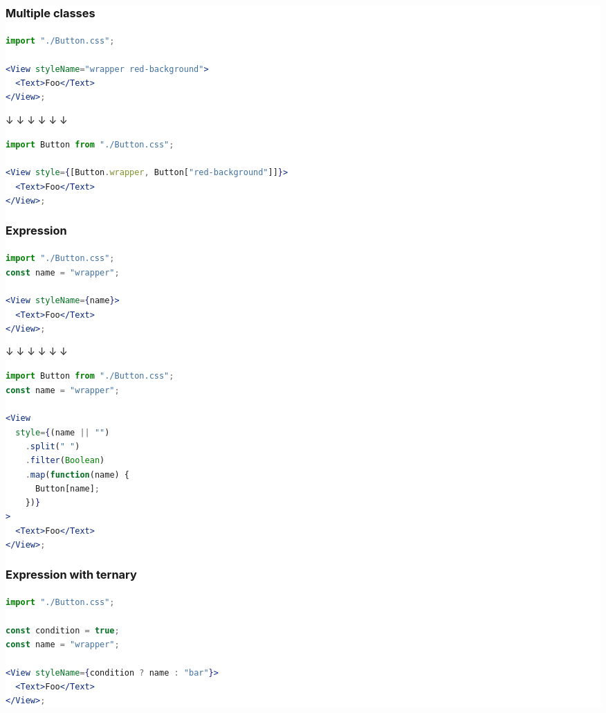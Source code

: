 ### Multiple classes

```jsx
import "./Button.css";

<View styleName="wrapper red-background">
  <Text>Foo</Text>
</View>;
```

↓ ↓ ↓ ↓ ↓ ↓

```jsx
import Button from "./Button.css";

<View style={[Button.wrapper, Button["red-background"]]}>
  <Text>Foo</Text>
</View>;
```

### Expression

```jsx
import "./Button.css";
const name = "wrapper";

<View styleName={name}>
  <Text>Foo</Text>
</View>;
```

↓ ↓ ↓ ↓ ↓ ↓

```jsx
import Button from "./Button.css";
const name = "wrapper";

<View
  style={(name || "")
    .split(" ")
    .filter(Boolean)
    .map(function(name) {
      Button[name];
    })}
>
  <Text>Foo</Text>
</View>;
```

### Expression with ternary

```jsx
import "./Button.css";

const condition = true;
const name = "wrapper";

<View styleName={condition ? name : "bar"}>
  <Text>Foo</Text>
</View>;
```
